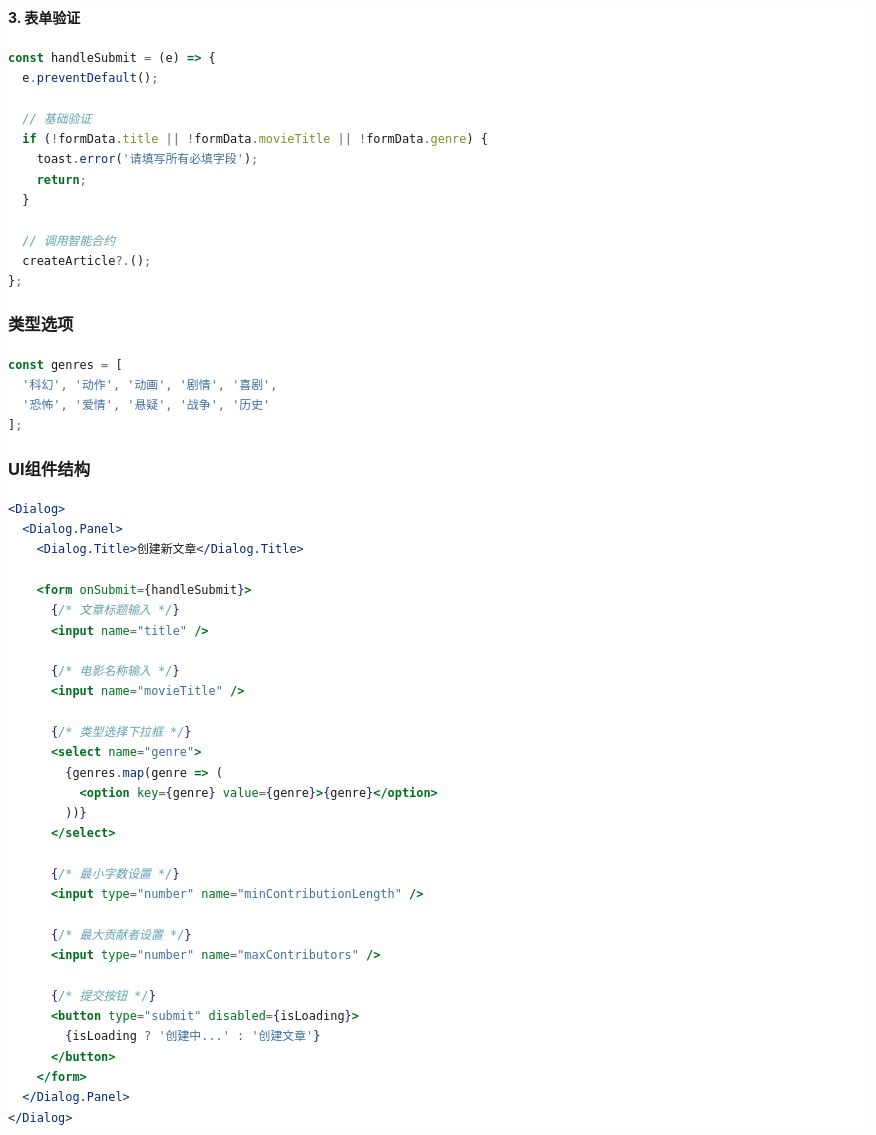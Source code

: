 #### 3. 表单验证
```javascript
const handleSubmit = (e) => {
  e.preventDefault();
  
  // 基础验证
  if (!formData.title || !formData.movieTitle || !formData.genre) {
    toast.error('请填写所有必填字段');
    return;
  }
  
  // 调用智能合约
  createArticle?.();
};
```

### 类型选项
```javascript
const genres = [
  '科幻', '动作', '动画', '剧情', '喜剧',
  '恐怖', '爱情', '悬疑', '战争', '历史'
];
```

### UI组件结构
```jsx
<Dialog>
  <Dialog.Panel>
    <Dialog.Title>创建新文章</Dialog.Title>
    
    <form onSubmit={handleSubmit}>
      {/* 文章标题输入 */}
      <input name="title" />
      
      {/* 电影名称输入 */}
      <input name="movieTitle" />
      
      {/* 类型选择下拉框 */}
      <select name="genre">
        {genres.map(genre => (
          <option key={genre} value={genre}>{genre}</option>
        ))}
      </select>
      
      {/* 最小字数设置 */}
      <input type="number" name="minContributionLength" />
      
      {/* 最大贡献者设置 */}
      <input type="number" name="maxContributors" />
      
      {/* 提交按钮 */}
      <button type="submit" disabled={isLoading}>
        {isLoading ? '创建中...' : '创建文章'}
      </button>
    </form>
  </Dialog.Panel>
</Dialog>
```
